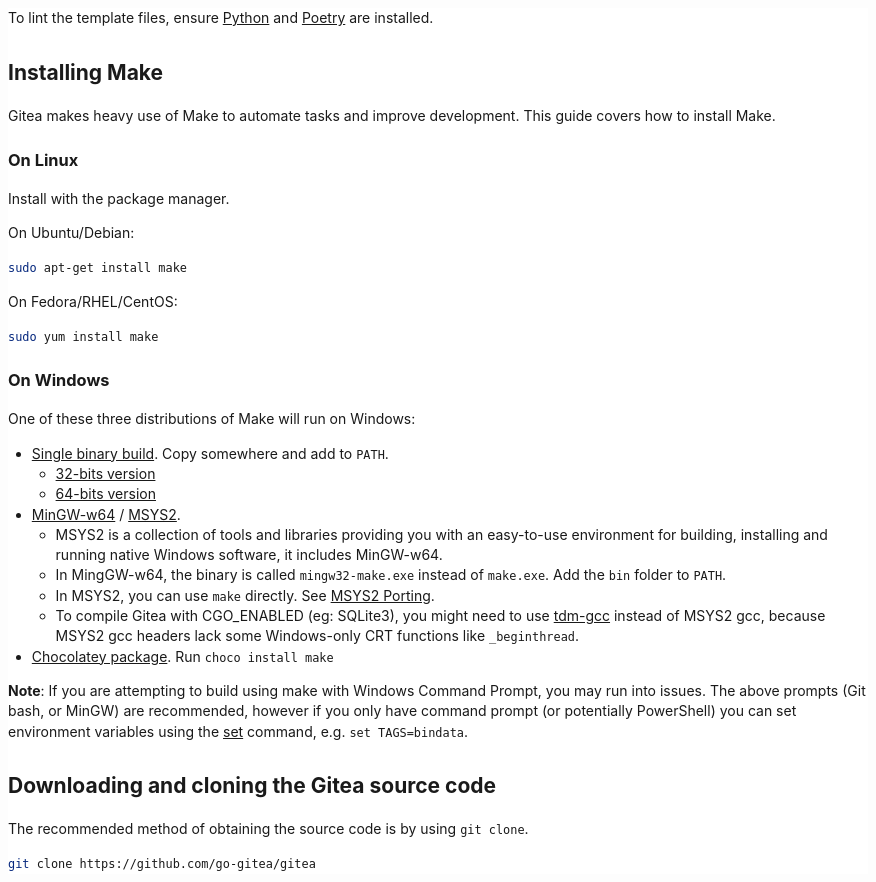 To lint the template files, ensure [Python](https://www.python.org/) and
[Poetry](https://python-poetry.org/) are installed.

## Installing Make

Gitea makes heavy use of Make to automate tasks and improve development. This
guide covers how to install Make.

### On Linux

Install with the package manager.

On Ubuntu/Debian:

```bash
sudo apt-get install make
```

On Fedora/RHEL/CentOS:

```bash
sudo yum install make
```

### On Windows

One of these three distributions of Make will run on Windows:

- [Single binary build](http://www.equation.com/servlet/equation.cmd?fa=make). Copy somewhere and add to `PATH`.
  - [32-bits version](http://www.equation.com/ftpdir/make/32/make.exe)
  - [64-bits version](http://www.equation.com/ftpdir/make/64/make.exe)
- [MinGW-w64](https://www.mingw-w64.org) / [MSYS2](https://www.msys2.org/).
  - MSYS2 is a collection of tools and libraries providing you with an easy-to-use environment for building, installing and running native Windows software, it includes MinGW-w64.
  - In MingGW-w64, the binary is called `mingw32-make.exe` instead of `make.exe`. Add the `bin` folder to `PATH`.
  - In MSYS2, you can use `make` directly. See [MSYS2 Porting](https://www.msys2.org/wiki/Porting/).
  - To compile Gitea with CGO_ENABLED (eg: SQLite3), you might need to use [tdm-gcc](https://jmeubank.github.io/tdm-gcc/) instead of MSYS2 gcc, because MSYS2 gcc headers lack some Windows-only CRT functions like `_beginthread`.
- [Chocolatey package](https://chocolatey.org/packages/make). Run `choco install make`

**Note**: If you are attempting to build using make with Windows Command Prompt, you may run into issues. The above prompts (Git bash, or MinGW) are recommended, however if you only have command prompt (or potentially PowerShell) you can set environment variables using the [set](https://docs.microsoft.com/en-us/windows-server/administration/windows-commands/set_1) command, e.g. `set TAGS=bindata`.

## Downloading and cloning the Gitea source code

The recommended method of obtaining the source code is by using `git clone`.

```bash
git clone https://github.com/go-gitea/gitea
```
